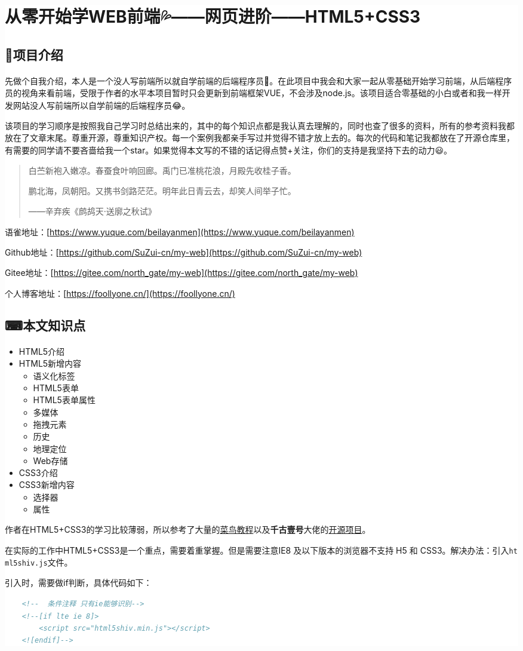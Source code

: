 # 从零开始学WEB前端💦——网页进阶——HTML5+CSS3

## 📓项目介绍

先做个自我介绍，本人是一个没人写前端所以就自学前端的后端程序员🙇。在此项目中我会和大家一起从零基础开始学习前端，从后端程序员的视角来看前端，受限于作者的水平本项目暂时只会更新到前端框架VUE，不会涉及node.js。该项目适合零基础的小白或者和我一样开发网站没人写前端所以自学前端的后端程序员😂。

该项目的学习顺序是按照我自己学习时总结出来的，其中的每个知识点都是我认真去理解的，同时也查了很多的资料，所有的参考资料我都放在了文章末尾。尊重开源，尊重知识产权。每一个案例我都亲手写过并觉得不错才放上去的。每次的代码和笔记我都放在了开源仓库里，有需要的同学请不要吝啬给我一个star。如果觉得本文写的不错的话记得点赞+关注，你们的支持是我坚持下去的动力😃。

> 白苎新袍入嫩凉。春蚕食叶响回廊。禹门已准桃花浪，月殿先收桂子香。
>
> 鹏北海，凤朝阳。又携书剑路茫茫。明年此日青云去，却笑人间举子忙。
>
>  ——辛弃疾《鹧鸪天·送廓之秋试》

语雀地址：[https://www.yuque.com/beilayanmen](https://www.yuque.com/beilayanmen)

Github地址：[https://github.com/SuZui-cn/my-web](https://github.com/SuZui-cn/my-web)

Gitee地址：[https://gitee.com/north_gate/my-web](https://gitee.com/north_gate/my-web)

个人博客地址：[https://foollyone.cn/](https://foollyone.cn/)

## ⌨本文知识点

* HTML5介绍
* HTML5新增内容
  * 语义化标签
  * HTML5表单
  * HTML5表单属性
  * 多媒体
  * 拖拽元素
  * 历史
  * 地理定位
  * Web存储
* CSS3介绍
* CSS3新增内容
  * 选择器
  * 属性



作者在HTML5+CSS3的学习比较薄弱，所以参考了大量的[菜鸟教程](https://www.runoob.com/html/html5-intro.html)以及**千古壹号**大佬的[开源项目](https://github.com/qianguyihao/Web)。

在实际的工作中HTML5+CSS3是一个重点，需要着重掌握。但是需要注意IE8 及以下版本的浏览器不支持 H5 和 CSS3。解决办法：引入`html5shiv.js`文件。

引入时，需要做if判断，具体代码如下：

```html
    <!--  条件注释 只有ie能够识别-->
    <!--[if lte ie 8]>
        <script src="html5shiv.min.js"></script>
    <![endif]-->
```
